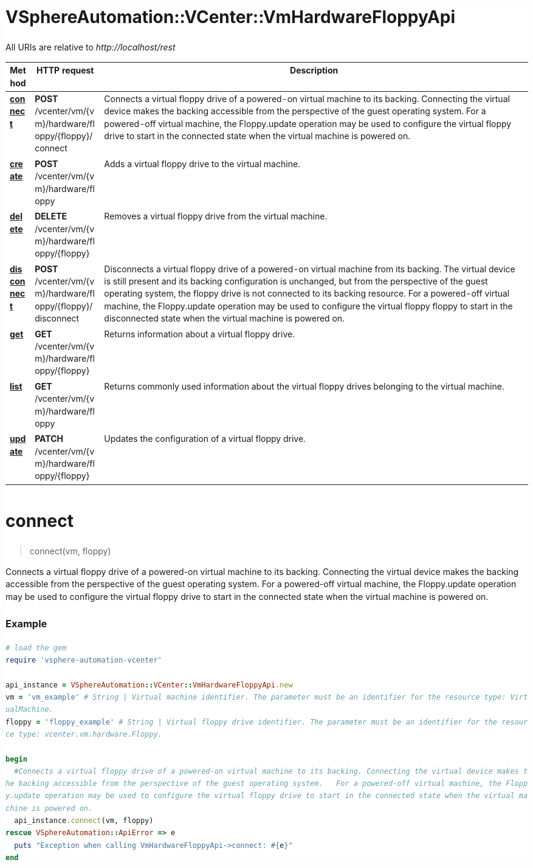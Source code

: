 # VSphereAutomation::VCenter::VmHardwareFloppyApi

All URIs are relative to *http://localhost/rest*

Method | HTTP request | Description
------------- | ------------- | -------------
[**connect**](VmHardwareFloppyApi.md#connect) | **POST** /vcenter/vm/{vm}/hardware/floppy/{floppy}/connect | Connects a virtual floppy drive of a powered-on virtual machine to its backing. Connecting the virtual device makes the backing accessible from the perspective of the guest operating system.   For a powered-off virtual machine, the Floppy.update operation may be used to configure the virtual floppy drive to start in the connected state when the virtual machine is powered on. 
[**create**](VmHardwareFloppyApi.md#create) | **POST** /vcenter/vm/{vm}/hardware/floppy | Adds a virtual floppy drive to the virtual machine.
[**delete**](VmHardwareFloppyApi.md#delete) | **DELETE** /vcenter/vm/{vm}/hardware/floppy/{floppy} | Removes a virtual floppy drive from the virtual machine.
[**disconnect**](VmHardwareFloppyApi.md#disconnect) | **POST** /vcenter/vm/{vm}/hardware/floppy/{floppy}/disconnect | Disconnects a virtual floppy drive of a powered-on virtual machine from its backing. The virtual device is still present and its backing configuration is unchanged, but from the perspective of the guest operating system, the floppy drive is not connected to its backing resource.   For a powered-off virtual machine, the Floppy.update operation may be used to configure the virtual floppy floppy to start in the disconnected state when the virtual machine is powered on. 
[**get**](VmHardwareFloppyApi.md#get) | **GET** /vcenter/vm/{vm}/hardware/floppy/{floppy} | Returns information about a virtual floppy drive.
[**list**](VmHardwareFloppyApi.md#list) | **GET** /vcenter/vm/{vm}/hardware/floppy | Returns commonly used information about the virtual floppy drives belonging to the virtual machine.
[**update**](VmHardwareFloppyApi.md#update) | **PATCH** /vcenter/vm/{vm}/hardware/floppy/{floppy} | Updates the configuration of a virtual floppy drive.


# **connect**
> connect(vm, floppy)

Connects a virtual floppy drive of a powered-on virtual machine to its backing. Connecting the virtual device makes the backing accessible from the perspective of the guest operating system.   For a powered-off virtual machine, the Floppy.update operation may be used to configure the virtual floppy drive to start in the connected state when the virtual machine is powered on. 

### Example
```ruby
# load the gem
require 'vsphere-automation-vcenter'

api_instance = VSphereAutomation::VCenter::VmHardwareFloppyApi.new
vm = 'vm_example' # String | Virtual machine identifier. The parameter must be an identifier for the resource type: VirtualMachine.
floppy = 'floppy_example' # String | Virtual floppy drive identifier. The parameter must be an identifier for the resource type: vcenter.vm.hardware.Floppy.

begin
  #Connects a virtual floppy drive of a powered-on virtual machine to its backing. Connecting the virtual device makes the backing accessible from the perspective of the guest operating system.   For a powered-off virtual machine, the Floppy.update operation may be used to configure the virtual floppy drive to start in the connected state when the virtual machine is powered on. 
  api_instance.connect(vm, floppy)
rescue VSphereAutomation::ApiError => e
  puts "Exception when calling VmHardwareFloppyApi->connect: #{e}"
end
```
